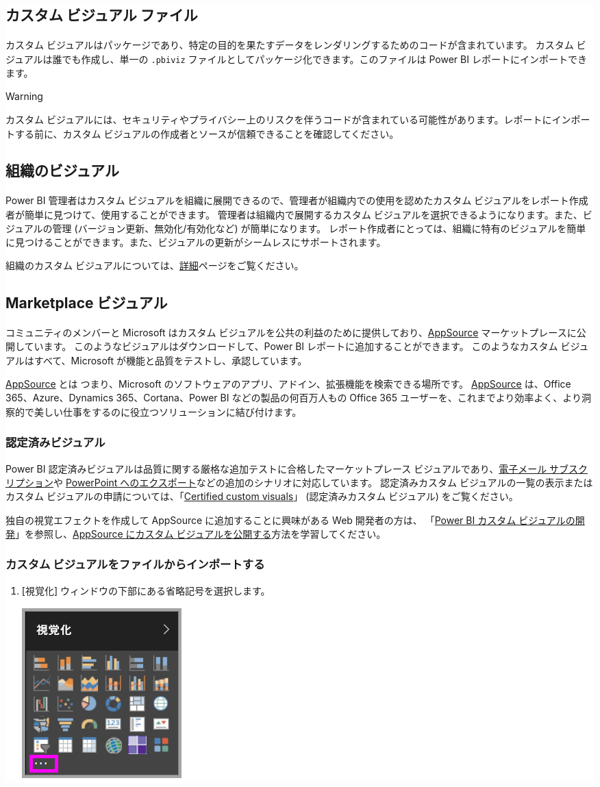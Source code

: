 ## <a name="custom-visual-files"></a>カスタム ビジュアル ファイル

カスタム ビジュアルはパッケージであり、特定の目的を果たすデータをレンダリングするためのコードが含まれています。 カスタム ビジュアルは誰でも作成し、単一の `.pbiviz` ファイルとしてパッケージ化できます。このファイルは Power BI レポートにインポートできます。

> [!WARNING]
> カスタム ビジュアルには、セキュリティやプライバシー上のリスクを伴うコードが含まれている可能性があります。レポートにインポートする前に、カスタム ビジュアルの作成者とソースが信頼できることを確認してください。

## <a name="organizational-visuals"></a>組織のビジュアル

Power BI 管理者はカスタム ビジュアルを組織に展開できるので、管理者が組織内での使用を認めたカスタム ビジュアルをレポート作成者が簡単に見つけて、使用することができます。 管理者は組織内で展開するカスタム ビジュアルを選択できるようになります。また、ビジュアルの管理 (バージョン更新、無効化/有効化など) が簡単になります。 レポート作成者にとっては、組織に特有のビジュアルを簡単に見つけることができます。また、ビジュアルの更新がシームレスにサポートされます。

組織のカスタム ビジュアルについては、[詳細](power-bi-custom-visuals-organization.md)ページをご覧ください。

## <a name="marketplace-visuals"></a>Marketplace ビジュアル

コミュニティのメンバーと Microsoft はカスタム ビジュアルを公共の利益のために提供しており、[AppSource](https://appsource.microsoft.com/marketplace/apps?product=power-bi-visuals) マーケットプレースに公開しています。 このようなビジュアルはダウンロードして、Power BI レポートに追加することができます。 このようなカスタム ビジュアルはすべて、Microsoft が機能と品質をテストし、承認しています。

[AppSource](developer/office-store.md) とは つまり、Microsoft のソフトウェアのアプリ、アドイン、拡張機能を検索できる場所です。 [AppSource](https://appsource.microsoft.com/) は、Office 365、Azure、Dynamics 365、Cortana、Power BI などの製品の何百万人もの Office 365 ユーザーを、これまでより効率よく、より洞察的で美しい仕事をするのに役立つソリューションに結び付けます。

### <a name="certified-visuals"></a>認定済みビジュアル

Power BI 認定済みビジュアルは品質に関する厳格な追加テストに合格したマーケットプレース ビジュアルであり、[電子メール サブスクリプション](https://docs.microsoft.com/power-bi/service-report-subscribe)や [PowerPoint へのエクスポート](https://docs.microsoft.com/power-bi/service-publish-to-powerpoint)などの追加のシナリオに対応しています。
認定済みカスタム ビジュアルの一覧の表示またはカスタム ビジュアルの申請については、「[Certified custom visuals](https://docs.microsoft.com/power-bi/power-bi-custom-visuals-certified)」 (認定済みカスタム ビジュアル) をご覧ください。

独自の視覚エフェクトを作成して AppSource に追加することに興味がある Web 開発者の方は、 「[Power BI カスタム ビジュアルの開発](developer/custom-visual-develop-tutorial.md)」を参照し、[AppSource にカスタム ビジュアルを公開する](https://appsource.microsoft.com/marketplace/apps?product=power-bi-visuals)方法を学習してください。

### <a name="import-a-custom-visual-from-a-file"></a>カスタム ビジュアルをファイルからインポートする

1. [視覚化] ウィンドウの下部にある省略記号を選択します。

    ![visualizations2](media/power-bi-custom-visuals/power-bi-visualizations2.png)
